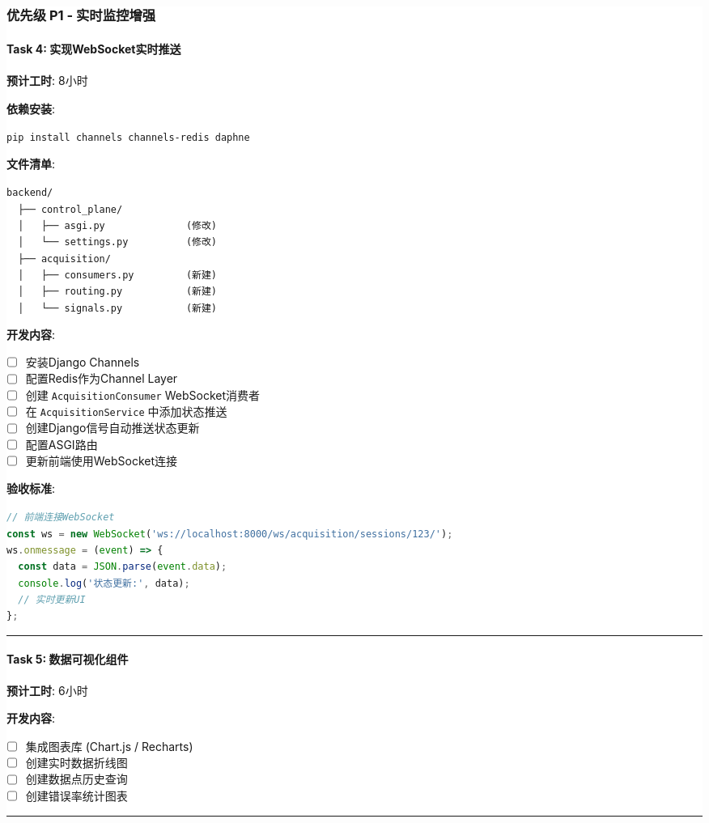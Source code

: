 
### 优先级 P1 - 实时监控增强

#### Task 4: 实现WebSocket实时推送
**预计工时**: 8小时

**依赖安装**:
```bash
pip install channels channels-redis daphne
```

**文件清单**:
```
backend/
  ├── control_plane/
  │   ├── asgi.py              (修改)
  │   └── settings.py          (修改)
  ├── acquisition/
  │   ├── consumers.py         (新建)
  │   ├── routing.py           (新建)
  │   └── signals.py           (新建)
```

**开发内容**:
- [ ] 安装Django Channels
- [ ] 配置Redis作为Channel Layer
- [ ] 创建 `AcquisitionConsumer` WebSocket消费者
- [ ] 在 `AcquisitionService` 中添加状态推送
- [ ] 创建Django信号自动推送状态更新
- [ ] 配置ASGI路由
- [ ] 更新前端使用WebSocket连接

**验收标准**:
```javascript
// 前端连接WebSocket
const ws = new WebSocket('ws://localhost:8000/ws/acquisition/sessions/123/');
ws.onmessage = (event) => {
  const data = JSON.parse(event.data);
  console.log('状态更新:', data);
  // 实时更新UI
};
```

---

#### Task 5: 数据可视化组件
**预计工时**: 6小时

**开发内容**:
- [ ] 集成图表库 (Chart.js / Recharts)
- [ ] 创建实时数据折线图
- [ ] 创建数据点历史查询
- [ ] 创建错误率统计图表

---
